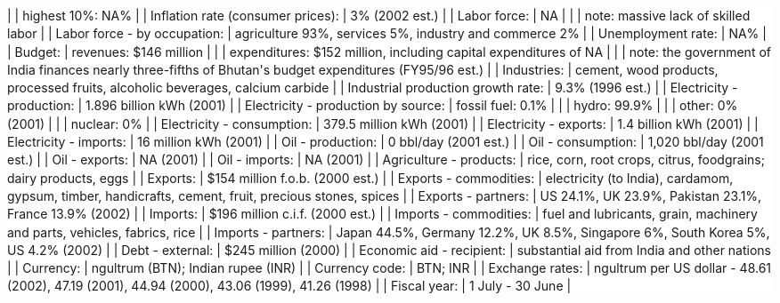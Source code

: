 | | highest 10%: NA% |
| Inflation rate (consumer prices): | 3% (2002 est.) |
| Labor force: | NA |
| | note: massive lack of skilled labor |
| Labor force - by occupation: | agriculture 93%, services 5%, industry and commerce 2% |
| Unemployment rate: | NA% |
| Budget: | revenues: $146 million |
| | expenditures: $152 million, including capital expenditures of NA |
| | note: the government of India finances nearly three-fifths of Bhutan's budget expenditures (FY95/96 est.) |
| Industries: | cement, wood products, processed fruits, alcoholic beverages, calcium carbide |
| Industrial production growth rate: | 9.3% (1996 est.) |
| Electricity - production: | 1.896 billion kWh (2001) |
| Electricity - production by source: | fossil fuel: 0.1% |
| | hydro: 99.9% |
| | other: 0% (2001) |
| | nuclear: 0% |
| Electricity - consumption: | 379.5 million kWh (2001) |
| Electricity - exports: | 1.4 billion kWh (2001) |
| Electricity - imports: | 16 million kWh (2001) |
| Oil - production: | 0 bbl/day (2001 est.) |
| Oil - consumption: | 1,020 bbl/day (2001 est.) |
| Oil - exports: | NA (2001) |
| Oil - imports: | NA (2001) |
| Agriculture - products: | rice, corn, root crops, citrus, foodgrains; dairy products, eggs |
| Exports: | $154 million f.o.b. (2000 est.) |
| Exports - commodities: | electricity (to India), cardamom, gypsum, timber, handicrafts, cement, fruit, precious stones, spices |
| Exports - partners: | US 24.1%, UK 23.9%, Pakistan 23.1%, France 13.9% (2002) |
| Imports: | $196 million c.i.f. (2000 est.) |
| Imports - commodities: | fuel and lubricants, grain, machinery and parts, vehicles, fabrics, rice |
| Imports - partners: | Japan 44.5%, Germany 12.2%, UK 8.5%, Singapore 6%, South Korea 5%, US 4.2% (2002) |
| Debt - external: | $245 million (2000) |
| Economic aid - recipient: | substantial aid from India and other nations |
| Currency: | ngultrum (BTN); Indian rupee (INR) |
| Currency code: | BTN; INR |
| Exchange rates: | ngultrum per US dollar - 48.61 (2002), 47.19 (2001), 44.94 (2000), 43.06 (1999), 41.26 (1998) |
| Fiscal year: | 1 July - 30 June |
